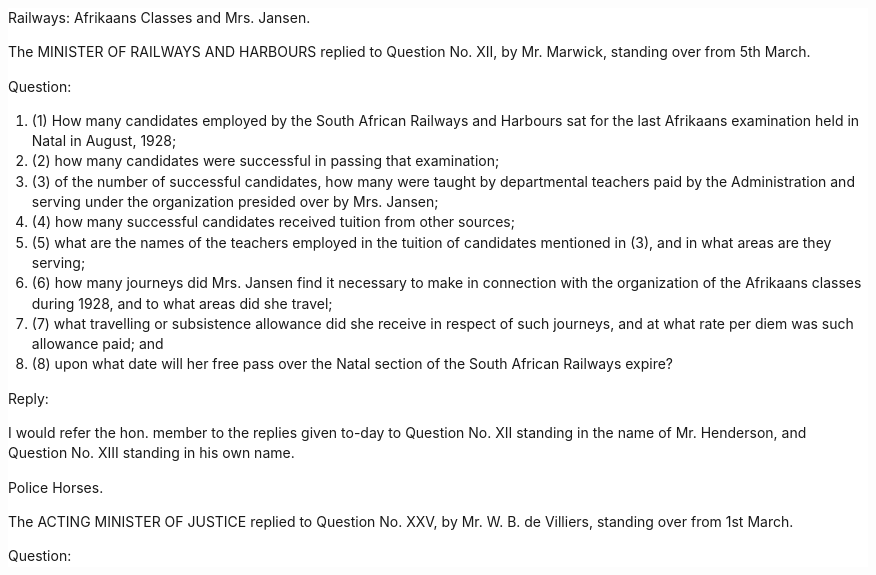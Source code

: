 </answer>

</oralStatements>

<oralStatements>

<heading>Railways: Afrikaans Classes and Mrs. Jansen.</heading>

<p>The MINISTER OF RAILWAYS AND HARBOURS replied to Question No. XII, by Mr. Marwick, standing over from 5th March.</p>

<question by="#marwick" to="#minister_of_railways_and_harbours">

<heading>Question:</heading>

<ol><li>(1) How many candidates employed by the South African Railways and Harbours sat for the last Afrikaans examination held in Natal in August, 1928;</li>

<li>(2) how many candidates were successful in passing that examination;</li>

<li>(3) of the number of successful candidates, how many were taught by departmental teachers paid by the Administration and serving under the organization presided over by Mrs. Jansen;</li>

<li>(4) how many successful candidates received tuition from other sources;</li>

<li>(5) what are the names of the teachers employed in the tuition of candidates mentioned in (3), and in what areas are they serving;</li>

<li>(6) how many journeys did Mrs. Jansen find it necessary to make in connection with the organization of the Afrikaans classes during 1928, and to what areas did she travel;</li>

<li>(7) what travelling or subsistence allowance did she receive in respect of such journeys, and at what rate per diem was such allowance paid; and</li>

<li>(8) upon what date will her free pass over the Natal section of the South African Railways expire?</li>

</ol>

</question>

<answer by="#minister_of_railways_and_harbours" to="#marwick">

<heading>Reply:</heading>

<p>I would refer the hon. member to the replies given to-day to Question No. XII standing in the name of Mr. Henderson, and Question No. XIII standing in his own name.</p>

</answer>

</oralStatements>

<oralStatements>

<heading><span class="col_1199-1200" refersTo="page_0637"/>Police Horses.</heading>

<p>The ACTING MINISTER OF JUSTICE replied to Question No. XXV, by Mr. W. B. de Villiers, standing over from 1st March.</p>

<question by="#de_villiers" to="#acting_minister_of_justice">

<heading>Question:</heading>
